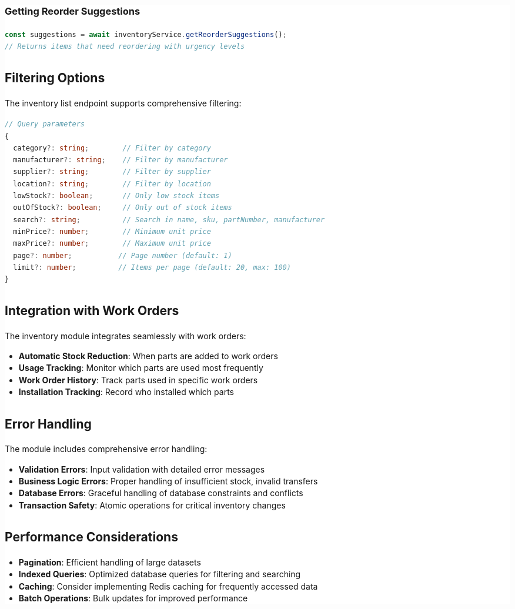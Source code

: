 ### Getting Reorder Suggestions
```typescript
const suggestions = await inventoryService.getReorderSuggestions();
// Returns items that need reordering with urgency levels
```

## Filtering Options

The inventory list endpoint supports comprehensive filtering:

```typescript
// Query parameters
{
  category?: string;        // Filter by category
  manufacturer?: string;    // Filter by manufacturer
  supplier?: string;        // Filter by supplier
  location?: string;        // Filter by location
  lowStock?: boolean;       // Only low stock items
  outOfStock?: boolean;     // Only out of stock items
  search?: string;          // Search in name, sku, partNumber, manufacturer
  minPrice?: number;        // Minimum unit price
  maxPrice?: number;        // Maximum unit price
  page?: number;           // Page number (default: 1)
  limit?: number;          // Items per page (default: 20, max: 100)
}
```

## Integration with Work Orders

The inventory module integrates seamlessly with work orders:

- **Automatic Stock Reduction**: When parts are added to work orders
- **Usage Tracking**: Monitor which parts are used most frequently
- **Work Order History**: Track parts used in specific work orders
- **Installation Tracking**: Record who installed which parts

## Error Handling

The module includes comprehensive error handling:

- **Validation Errors**: Input validation with detailed error messages
- **Business Logic Errors**: Proper handling of insufficient stock, invalid transfers
- **Database Errors**: Graceful handling of database constraints and conflicts
- **Transaction Safety**: Atomic operations for critical inventory changes

## Performance Considerations

- **Pagination**: Efficient handling of large datasets
- **Indexed Queries**: Optimized database queries for filtering and searching
- **Caching**: Consider implementing Redis caching for frequently accessed data
- **Batch Operations**: Bulk updates for improved performance
